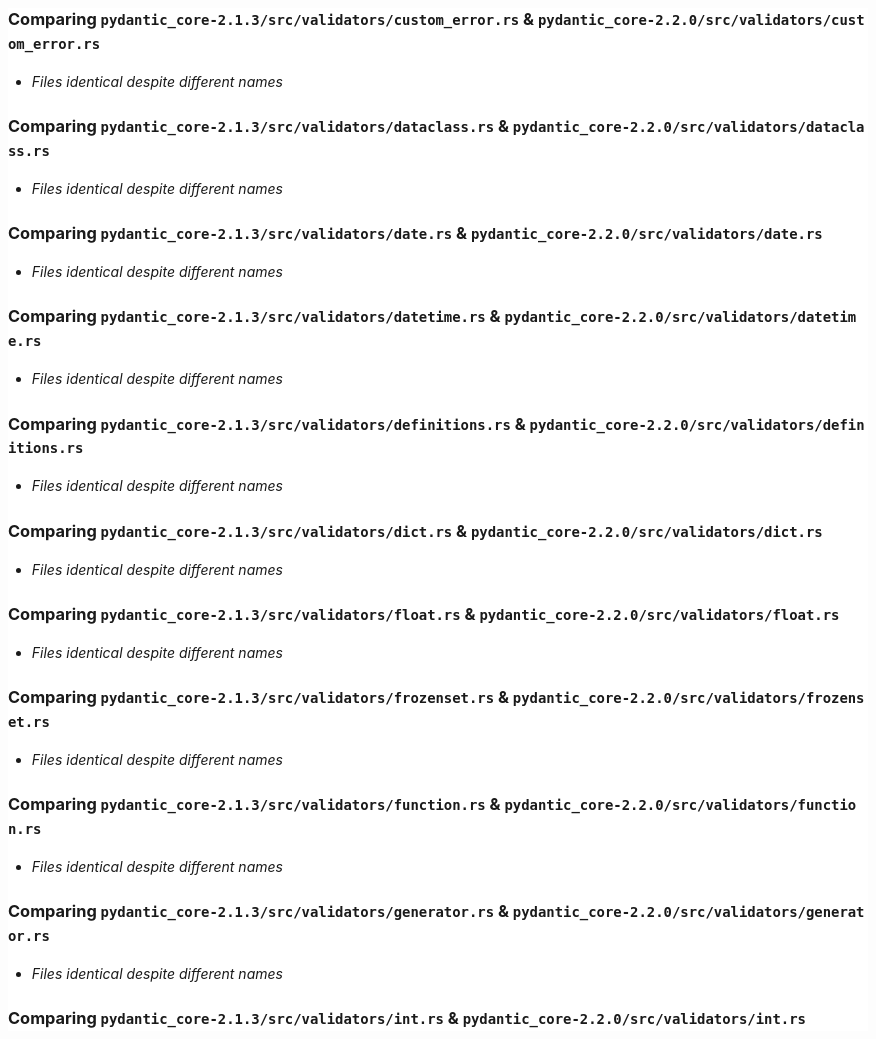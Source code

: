 ### Comparing `pydantic_core-2.1.3/src/validators/custom_error.rs` & `pydantic_core-2.2.0/src/validators/custom_error.rs`

 * *Files identical despite different names*

### Comparing `pydantic_core-2.1.3/src/validators/dataclass.rs` & `pydantic_core-2.2.0/src/validators/dataclass.rs`

 * *Files identical despite different names*

### Comparing `pydantic_core-2.1.3/src/validators/date.rs` & `pydantic_core-2.2.0/src/validators/date.rs`

 * *Files identical despite different names*

### Comparing `pydantic_core-2.1.3/src/validators/datetime.rs` & `pydantic_core-2.2.0/src/validators/datetime.rs`

 * *Files identical despite different names*

### Comparing `pydantic_core-2.1.3/src/validators/definitions.rs` & `pydantic_core-2.2.0/src/validators/definitions.rs`

 * *Files identical despite different names*

### Comparing `pydantic_core-2.1.3/src/validators/dict.rs` & `pydantic_core-2.2.0/src/validators/dict.rs`

 * *Files identical despite different names*

### Comparing `pydantic_core-2.1.3/src/validators/float.rs` & `pydantic_core-2.2.0/src/validators/float.rs`

 * *Files identical despite different names*

### Comparing `pydantic_core-2.1.3/src/validators/frozenset.rs` & `pydantic_core-2.2.0/src/validators/frozenset.rs`

 * *Files identical despite different names*

### Comparing `pydantic_core-2.1.3/src/validators/function.rs` & `pydantic_core-2.2.0/src/validators/function.rs`

 * *Files identical despite different names*

### Comparing `pydantic_core-2.1.3/src/validators/generator.rs` & `pydantic_core-2.2.0/src/validators/generator.rs`

 * *Files identical despite different names*

### Comparing `pydantic_core-2.1.3/src/validators/int.rs` & `pydantic_core-2.2.0/src/validators/int.rs`
